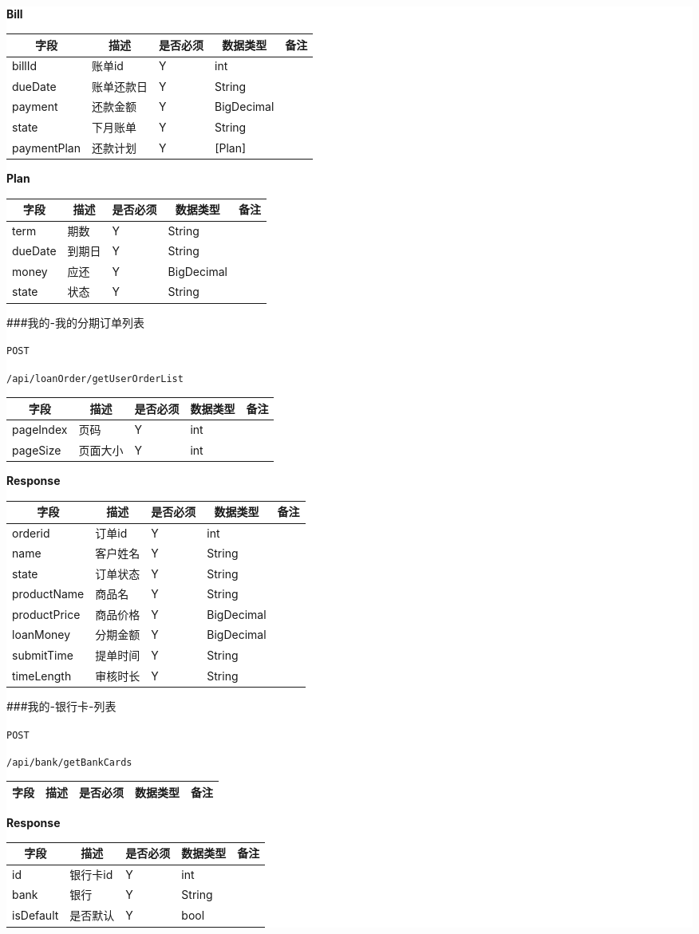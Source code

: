 **Bill**

字段 | 描述 | 是否必须 | 数据类型 | 备注
---- | ---- | -------- | -------- | ----
billId | 账单id |Y| int |
dueDate | 账单还款日 |Y| String |
payment| 还款金额 |Y| BigDecimal |
state | 下月账单 |Y| String |
paymentPlan | 还款计划 |Y| [Plan] |

**Plan**

字段 | 描述 | 是否必须 | 数据类型 | 备注
---- | ---- | -------- | -------- | ----
term | 期数 |Y| String |
dueDate| 到期日 |Y| String |
money | 应还 |Y| BigDecimal |
state | 状态 |Y| String |


###我的-我的分期订单列表

`POST`

`/api/loanOrder/getUserOrderList`

字段 | 描述 | 是否必须 | 数据类型 | 备注
---- | ---- | -------- | -------- | ----
pageIndex | 页码 | Y | int | 
pageSize | 页面大小 | Y | int |


**Response**

字段 | 描述 | 是否必须 | 数据类型 | 备注
---- | ---- | -------- | -------- | ----
orderid | 订单id |Y| int | 
name | 客户姓名 |Y| String | 
state | 订单状态 |Y| String | 
productName | 商品名 |Y| String | 
productPrice | 商品价格 |Y| BigDecimal | 
loanMoney | 分期金额 |Y| BigDecimal | 
submitTime | 提单时间 |Y| String | 
timeLength | 审核时长 |Y| String | 


###我的-银行卡-列表

`POST`

`/api/bank/getBankCards`

字段 | 描述 | 是否必须 | 数据类型 | 备注
---- | ---- | -------- | -------- | ----


**Response**

字段 | 描述 | 是否必须 | 数据类型 | 备注
---- | ---- | -------- | -------- | ----
id | 银行卡id| Y | int | 
bank | 银行| Y | String | 
isDefault | 是否默认| Y | bool | 
